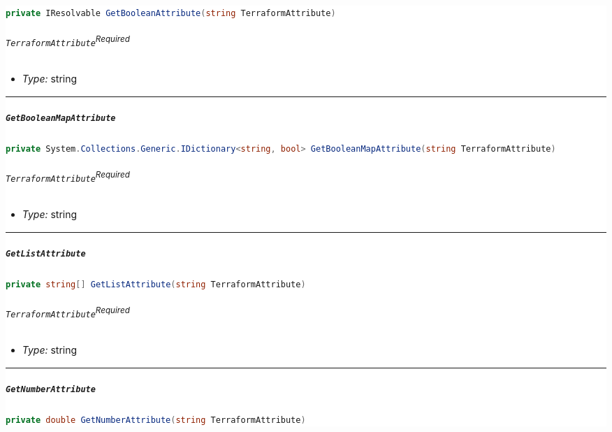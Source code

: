 ```csharp
private IResolvable GetBooleanAttribute(string TerraformAttribute)
```

###### `TerraformAttribute`<sup>Required</sup> <a name="TerraformAttribute" id="rhizo-co-terraform-provider-oci.dataOciHealthChecksVantagePoints.DataOciHealthChecksVantagePoints.getBooleanAttribute.parameter.terraformAttribute"></a>

- *Type:* string

---

##### `GetBooleanMapAttribute` <a name="GetBooleanMapAttribute" id="rhizo-co-terraform-provider-oci.dataOciHealthChecksVantagePoints.DataOciHealthChecksVantagePoints.getBooleanMapAttribute"></a>

```csharp
private System.Collections.Generic.IDictionary<string, bool> GetBooleanMapAttribute(string TerraformAttribute)
```

###### `TerraformAttribute`<sup>Required</sup> <a name="TerraformAttribute" id="rhizo-co-terraform-provider-oci.dataOciHealthChecksVantagePoints.DataOciHealthChecksVantagePoints.getBooleanMapAttribute.parameter.terraformAttribute"></a>

- *Type:* string

---

##### `GetListAttribute` <a name="GetListAttribute" id="rhizo-co-terraform-provider-oci.dataOciHealthChecksVantagePoints.DataOciHealthChecksVantagePoints.getListAttribute"></a>

```csharp
private string[] GetListAttribute(string TerraformAttribute)
```

###### `TerraformAttribute`<sup>Required</sup> <a name="TerraformAttribute" id="rhizo-co-terraform-provider-oci.dataOciHealthChecksVantagePoints.DataOciHealthChecksVantagePoints.getListAttribute.parameter.terraformAttribute"></a>

- *Type:* string

---

##### `GetNumberAttribute` <a name="GetNumberAttribute" id="rhizo-co-terraform-provider-oci.dataOciHealthChecksVantagePoints.DataOciHealthChecksVantagePoints.getNumberAttribute"></a>

```csharp
private double GetNumberAttribute(string TerraformAttribute)
```
